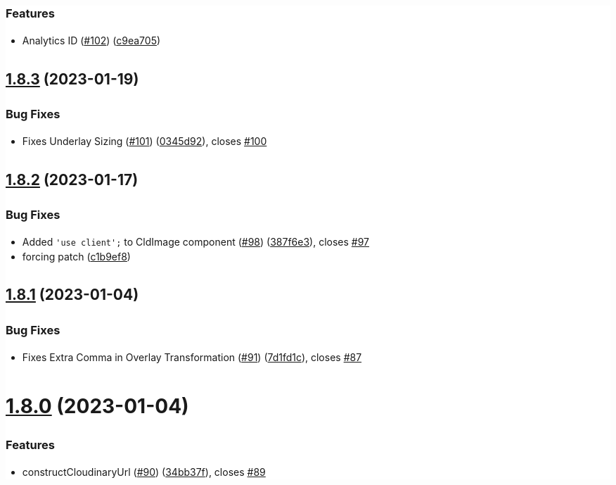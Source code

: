 ### Features

* Analytics ID ([#102](https://github.com/cloudinary-community/next-cloudinary/issues/102)) ([c9ea705](https://github.com/cloudinary-community/next-cloudinary/commit/c9ea705eefef6273a98f14e23ebff1a4ef0763c8))

## [1.8.3](https://github.com/cloudinary-community/next-cloudinary/compare/v1.8.2...v1.8.3) (2023-01-19)


### Bug Fixes

* Fixes Underlay Sizing ([#101](https://github.com/cloudinary-community/next-cloudinary/issues/101)) ([0345d92](https://github.com/cloudinary-community/next-cloudinary/commit/0345d920ade0a19b568d1c6dd415684e989f93a5)), closes [#100](https://github.com/cloudinary-community/next-cloudinary/issues/100)

## [1.8.2](https://github.com/cloudinary-community/next-cloudinary/compare/v1.8.1...v1.8.2) (2023-01-17)


### Bug Fixes

* Added `'use client';` to CldImage component ([#98](https://github.com/cloudinary-community/next-cloudinary/issues/98)) ([387f6e3](https://github.com/cloudinary-community/next-cloudinary/commit/387f6e32307a93d787408828a59a302967bb8c23)), closes [#97](https://github.com/cloudinary-community/next-cloudinary/issues/97)
* forcing patch ([c1b9ef8](https://github.com/cloudinary-community/next-cloudinary/commit/c1b9ef81fe2bfec772f9e078b57f809153ff44ae))

## [1.8.1](https://github.com/cloudinary-community/next-cloudinary/compare/v1.8.0...v1.8.1) (2023-01-04)


### Bug Fixes

* Fixes Extra Comma in Overlay Transformation ([#91](https://github.com/cloudinary-community/next-cloudinary/issues/91)) ([7d1fd1c](https://github.com/cloudinary-community/next-cloudinary/commit/7d1fd1cde4833be33d6a0d100f5abb1ee755424d)), closes [#87](https://github.com/cloudinary-community/next-cloudinary/issues/87)

# [1.8.0](https://github.com/cloudinary-community/next-cloudinary/compare/v1.7.0...v1.8.0) (2023-01-04)


### Features

* constructCloudinaryUrl ([#90](https://github.com/cloudinary-community/next-cloudinary/issues/90)) ([34bb37f](https://github.com/cloudinary-community/next-cloudinary/commit/34bb37f0503af3d92ce857871f1e9a963e27c435)), closes [#89](https://github.com/cloudinary-community/next-cloudinary/issues/89)
